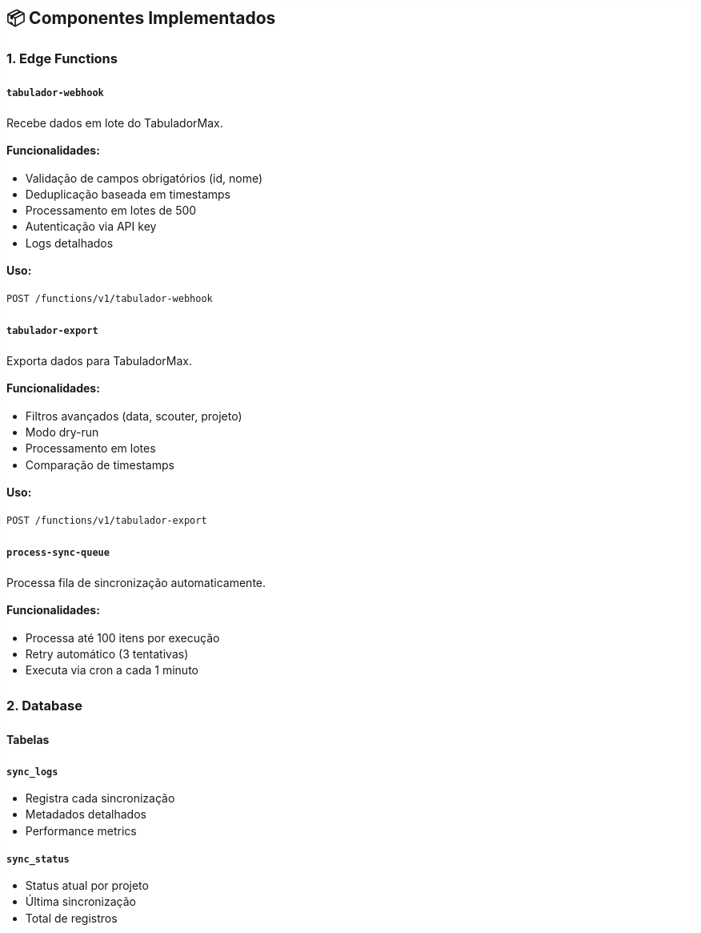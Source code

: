 ## 📦 Componentes Implementados

### 1. Edge Functions

#### `tabulador-webhook`
Recebe dados em lote do TabuladorMax.

**Funcionalidades:**
- Validação de campos obrigatórios (id, nome)
- Deduplicação baseada em timestamps
- Processamento em lotes de 500
- Autenticação via API key
- Logs detalhados

**Uso:**
```bash
POST /functions/v1/tabulador-webhook
```

#### `tabulador-export`
Exporta dados para TabuladorMax.

**Funcionalidades:**
- Filtros avançados (data, scouter, projeto)
- Modo dry-run
- Processamento em lotes
- Comparação de timestamps

**Uso:**
```bash
POST /functions/v1/tabulador-export
```

#### `process-sync-queue`
Processa fila de sincronização automaticamente.

**Funcionalidades:**
- Processa até 100 itens por execução
- Retry automático (3 tentativas)
- Executa via cron a cada 1 minuto

### 2. Database

#### Tabelas

**`sync_logs`**
- Registra cada sincronização
- Metadados detalhados
- Performance metrics

**`sync_status`**
- Status atual por projeto
- Última sincronização
- Total de registros

